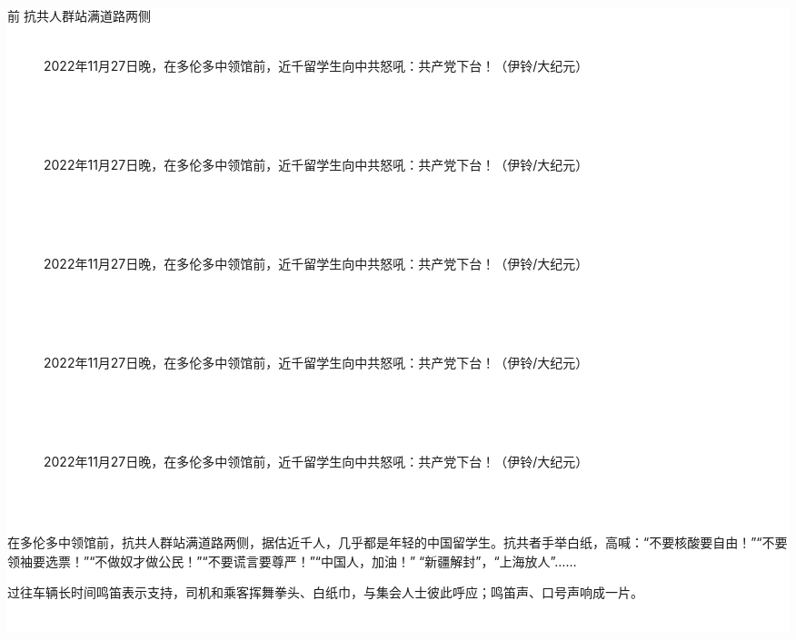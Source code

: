  前 抗共人群站满道路两侧
</h4>
<figure aria-describedby="caption-attachment-13874777" class="wp-caption aligncenter" id="attachment_13874777" style="width: 600px">
 <ok href="https://i.epochtimes.com/assets/uploads/2022/11/id13874777-DSC_0081.jpg" target="_blank">
  <img alt="" class="size-large wp-image-13874777" src="https://i.epochtimes.com/assets/uploads/2022/11/id13874777-DSC_0081-600x336.jpg"/>
 </ok>
 <br/><figcaption class="wp-caption-text" id="caption-attachment-13874777">
  2022年11月27日晚，在多伦多中领馆前，近千留学生向中共怒吼：共产党下台！（伊铃/大纪元）
 </figcaption><br/>
</figure><br/>
<figure aria-describedby="caption-attachment-13874784" class="wp-caption aligncenter" id="attachment_13874784" style="width: 600px">
 <ok href="https://i.epochtimes.com/assets/uploads/2022/11/id13874784-DSC_0010.jpg" target="_blank">
  <img alt="" class="size-large wp-image-13874784" src="https://i.epochtimes.com/assets/uploads/2022/11/id13874784-DSC_0010-600x402.jpg"/>
 </ok>
 <br/><figcaption class="wp-caption-text" id="caption-attachment-13874784">
  2022年11月27日晚，在多伦多中领馆前，近千留学生向中共怒吼：共产党下台！（伊铃/大纪元）
 </figcaption><br/>
</figure><br/>
<figure aria-describedby="caption-attachment-13874782" class="wp-caption aligncenter" id="attachment_13874782" style="width: 600px">
 <ok href="https://i.epochtimes.com/assets/uploads/2022/11/id13874782-DSC_0106.jpg" target="_blank">
  <img alt="" class="size-large wp-image-13874782" src="https://i.epochtimes.com/assets/uploads/2022/11/id13874782-DSC_0106-600x438.jpg"/>
 </ok>
 <br/><figcaption class="wp-caption-text" id="caption-attachment-13874782">
  2022年11月27日晚，在多伦多中领馆前，近千留学生向中共怒吼：共产党下台！（伊铃/大纪元）
 </figcaption><br/>
</figure><br/>
<figure aria-describedby="caption-attachment-13874781" class="wp-caption aligncenter" id="attachment_13874781" style="width: 600px">
 <ok href="https://i.epochtimes.com/assets/uploads/2022/11/id13874781-DSC_0103.jpg" target="_blank">
  <img alt="" class="size-large wp-image-13874781" src="https://i.epochtimes.com/assets/uploads/2022/11/id13874781-DSC_0103-600x402.jpg"/>
 </ok>
 <br/><figcaption class="wp-caption-text" id="caption-attachment-13874781">
  2022年11月27日晚，在多伦多中领馆前，近千留学生向中共怒吼：共产党下台！（伊铃/大纪元）
 </figcaption><br/>
</figure><br/>
<figure aria-describedby="caption-attachment-13874776" class="wp-caption aligncenter" id="attachment_13874776" style="width: 600px">
 <ok href="https://i.epochtimes.com/assets/uploads/2022/11/id13874776-DSC_0079.jpg" target="_blank">
  <img alt="" class="size-large wp-image-13874776" src="https://i.epochtimes.com/assets/uploads/2022/11/id13874776-DSC_0079-600x369.jpg"/>
 </ok>
 <br/><figcaption class="wp-caption-text" id="caption-attachment-13874776">
  2022年11月27日晚，在多伦多中领馆前，近千留学生向中共怒吼：共产党下台！（伊铃/大纪元）
 </figcaption><br/>
</figure><br/>
<p>
 在多伦多中领馆前，抗共人群站满道路两侧，据估近千人，几乎都是年轻的中国留学生。抗共者手举白纸，高喊：“不要核酸要自由！”“不要领袖要选票！”“不做奴才做公民！”“不要谎言要尊严！”“中国人，加油！” “新疆解封”，“上海放人”……
</p>
<p>
 过往车辆长时间鸣笛表示支持，司机和乘客挥舞拳头、白纸巾，与集会人士彼此呼应；鸣笛声、口号声响成一片。
</p>
<figure aria-describedby="caption-attachment-13874775" class="wp-caption aligncenter" id="attachment_13874775" style="width: 600px">
 <ok href="https://i.epochtimes.com/assets/uploads/2022/11/id13874775-DSC_0075.jpg" target="_blank">
  <img alt="" class="size-large wp-image-13874775" src="https://i.epochtimes.com/assets/uploads/2022/11/id13874775-DSC_0075-600x391.jpg"/>
 </ok>
 <br/><figcaption class="wp-caption-text" id="caption-attachment-13874775">